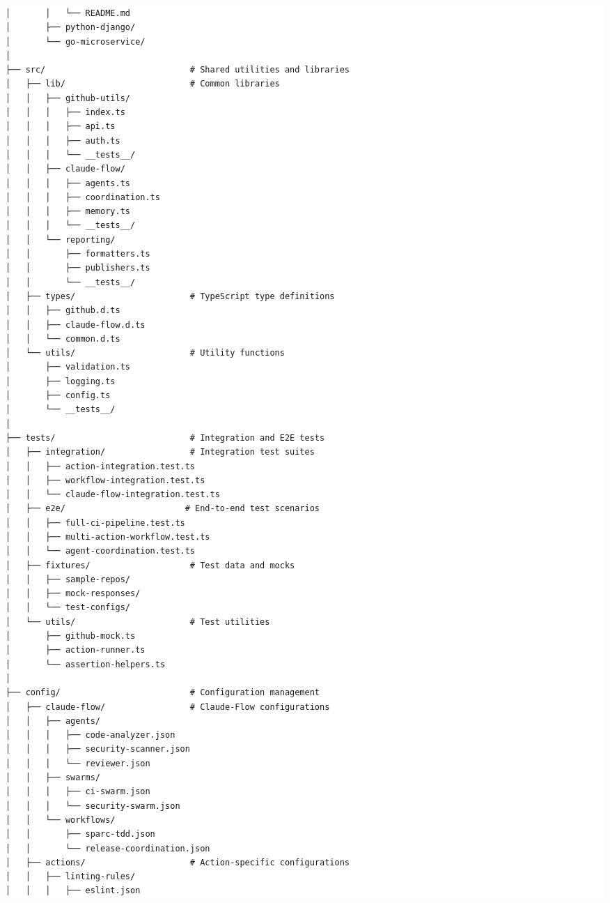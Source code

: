 ```
│       │   └── README.md
│       ├── python-django/
│       └── go-microservice/
│
├── src/                             # Shared utilities and libraries
│   ├── lib/                         # Common libraries
│   │   ├── github-utils/
│   │   │   ├── index.ts
│   │   │   ├── api.ts
│   │   │   ├── auth.ts
│   │   │   └── __tests__/
│   │   ├── claude-flow/
│   │   │   ├── agents.ts
│   │   │   ├── coordination.ts
│   │   │   ├── memory.ts
│   │   │   └── __tests__/
│   │   └── reporting/
│   │       ├── formatters.ts
│   │       ├── publishers.ts
│   │       └── __tests__/
│   ├── types/                       # TypeScript type definitions
│   │   ├── github.d.ts
│   │   ├── claude-flow.d.ts
│   │   └── common.d.ts
│   └── utils/                       # Utility functions
│       ├── validation.ts
│       ├── logging.ts
│       ├── config.ts
│       └── __tests__/
│
├── tests/                           # Integration and E2E tests
│   ├── integration/                 # Integration test suites
│   │   ├── action-integration.test.ts
│   │   ├── workflow-integration.test.ts
│   │   └── claude-flow-integration.test.ts
│   ├── e2e/                        # End-to-end test scenarios
│   │   ├── full-ci-pipeline.test.ts
│   │   ├── multi-action-workflow.test.ts
│   │   └── agent-coordination.test.ts
│   ├── fixtures/                    # Test data and mocks
│   │   ├── sample-repos/
│   │   ├── mock-responses/
│   │   └── test-configs/
│   └── utils/                       # Test utilities
│       ├── github-mock.ts
│       ├── action-runner.ts
│       └── assertion-helpers.ts
│
├── config/                          # Configuration management
│   ├── claude-flow/                 # Claude-Flow configurations
│   │   ├── agents/
│   │   │   ├── code-analyzer.json
│   │   │   ├── security-scanner.json
│   │   │   └── reviewer.json
│   │   ├── swarms/
│   │   │   ├── ci-swarm.json
│   │   │   └── security-swarm.json
│   │   └── workflows/
│   │       ├── sparc-tdd.json
│   │       └── release-coordination.json
│   ├── actions/                     # Action-specific configurations
│   │   ├── linting-rules/
│   │   │   ├── eslint.json
```
